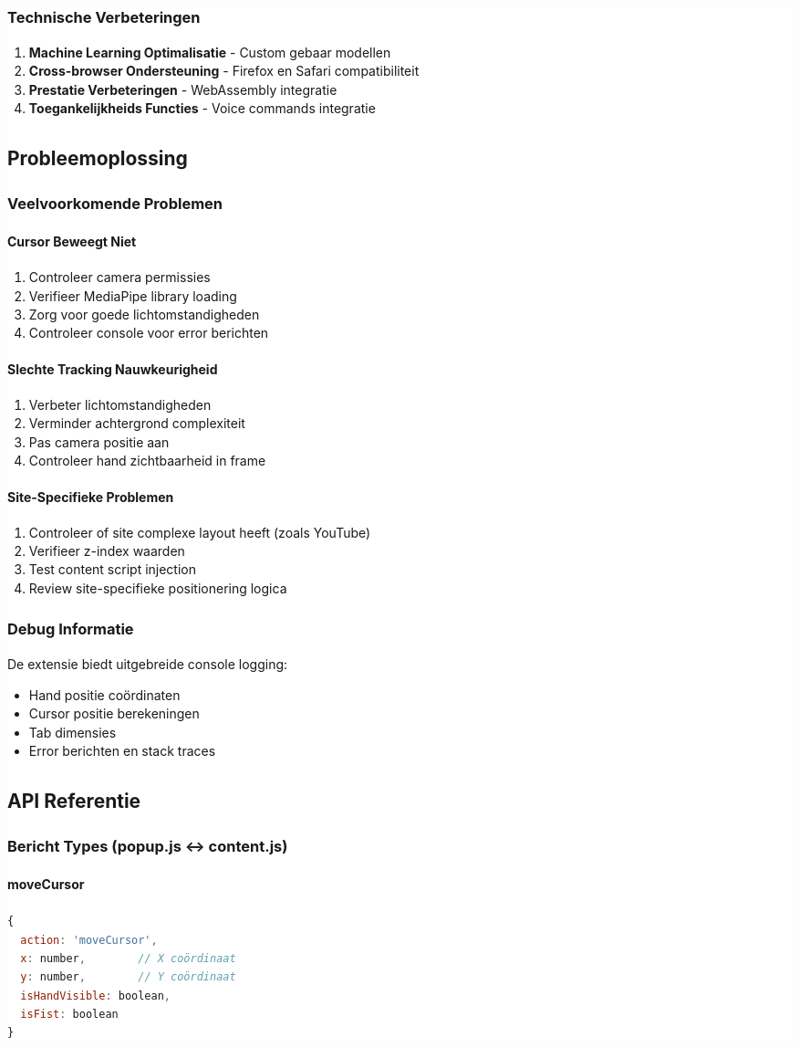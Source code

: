 ### Technische Verbeteringen
1. **Machine Learning Optimalisatie** - Custom gebaar modellen
2. **Cross-browser Ondersteuning** - Firefox en Safari compatibiliteit
3. **Prestatie Verbeteringen** - WebAssembly integratie
4. **Toegankelijkheids Functies** - Voice commands integratie

## Probleemoplossing

### Veelvoorkomende Problemen

#### Cursor Beweegt Niet
1. Controleer camera permissies
2. Verifieer MediaPipe library loading
3. Zorg voor goede lichtomstandigheden
4. Controleer console voor error berichten

#### Slechte Tracking Nauwkeurigheid
1. Verbeter lichtomstandigheden
2. Verminder achtergrond complexiteit
3. Pas camera positie aan
4. Controleer hand zichtbaarheid in frame

#### Site-Specifieke Problemen
1. Controleer of site complexe layout heeft (zoals YouTube)
2. Verifieer z-index waarden
3. Test content script injection
4. Review site-specifieke positionering logica

### Debug Informatie
De extensie biedt uitgebreide console logging:
- Hand positie coördinaten
- Cursor positie berekeningen
- Tab dimensies
- Error berichten en stack traces

## API Referentie

### Bericht Types (popup.js ↔ content.js)

#### moveCursor
```javascript
{
  action: 'moveCursor',
  x: number,        // X coördinaat
  y: number,        // Y coördinaat
  isHandVisible: boolean,
  isFist: boolean
}
```
